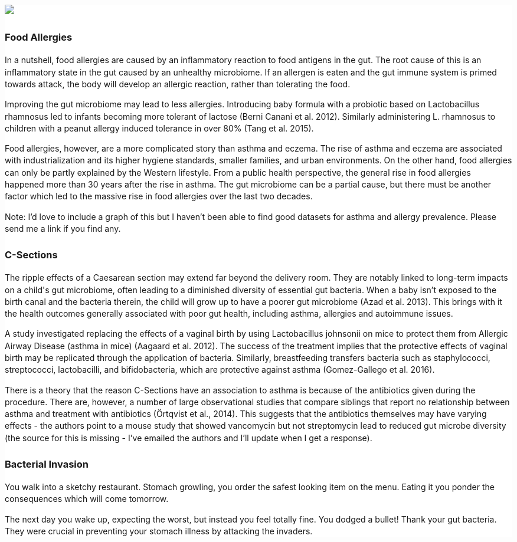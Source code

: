 ![]({{site.baseurl}}/images/gut1/cow.jpg)

### Food Allergies

In a nutshell, food allergies are caused by an inflammatory reaction to food antigens in the gut. The root cause of this is an inflammatory state in the gut caused by an unhealthy microbiome. If an allergen is eaten and the gut immune system is primed towards attack, the body will develop an allergic reaction, rather than tolerating the food.

Improving the gut microbiome may lead to less allergies. Introducing baby formula with a probiotic based on Lactobacillus rhamnosus led to infants becoming more tolerant of lactose (Berni Canani et al. 2012). Similarly administering L. rhamnosus to children with a peanut allergy induced tolerance in over 80% (Tang et al. 2015).

Food allergies, however, are a more complicated story than asthma and eczema. The rise of asthma and eczema are associated with industrialization and its higher hygiene standards, smaller families, and urban environments. On the other hand, food allergies can only be partly explained by the Western lifestyle. From a public health perspective, the general rise in food allergies happened more than 30 years after the rise in asthma. The gut microbiome can be a partial cause, but there must be another factor which led to the massive rise in food allergies over the last two decades.

Note: I’d love to include a graph of this but I haven’t been able to find good datasets for asthma and allergy prevalence. Please send me a link if you find any.

### C-Sections

The ripple effects of a Caesarean section may extend far beyond the delivery room. They are notably linked to long-term impacts on a child's gut microbiome, often leading to a diminished diversity of essential gut bacteria. When a baby isn’t exposed to the birth canal and the bacteria therein, the child will grow up to have a poorer gut microbiome (Azad et al. 2013). This brings with it the health outcomes generally associated with poor gut health, including asthma, allergies and autoimmune issues.

A study investigated replacing the effects of a vaginal birth by using Lactobacillus johnsonii on mice to protect them from Allergic Airway Disease (asthma in mice) (Aagaard et al. 2012). The success of the treatment implies that the protective effects of vaginal birth may be replicated through the application of bacteria. Similarly, breastfeeding transfers bacteria such as staphylococci, streptococci, lactobacilli, and bifidobacteria, which are protective against asthma (Gomez-Gallego et al. 2016).

There is a theory that the reason C-Sections have an association to asthma is because of the antibiotics given during the procedure. There are, however, a number of large observational studies that compare siblings that report no relationship between asthma and treatment with antibiotics (Örtqvist et al., 2014). This suggests that the antibiotics themselves may have varying effects - the authors point to a mouse study that showed vancomycin but not streptomycin lead to reduced gut microbe diversity (the source for this is missing - I’ve emailed the authors and I’ll update when I get a response).

### Bacterial Invasion

You walk into a sketchy restaurant. Stomach growling, you order the safest looking item on the menu. Eating it you ponder the consequences which will come tomorrow.

The next day you wake up, expecting the worst, but instead you feel totally fine. You dodged a bullet! Thank your gut bacteria. They were crucial in preventing your stomach illness by attacking the invaders.
